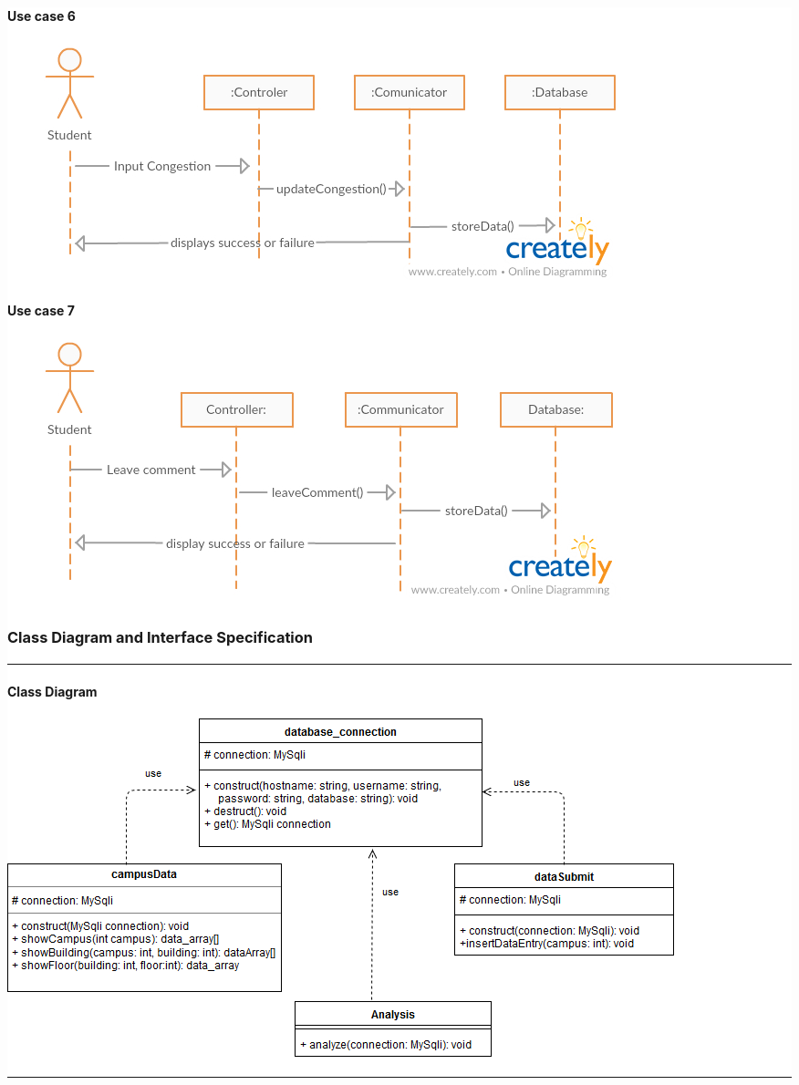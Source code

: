 **Use case 6**

![image](diagrams/Interaction_Diagrams/Use_case_6_interaction_diagram.jpg)

**Use case 7**

![image](diagrams/Interaction_Diagrams/Use_case_7_interaction_diagram.jpg)

### <a name="interface"></a>Class Diagram and Interface Specification
<hr>

#### <a name="classDiagram"></a>Class Diagram
![image](diagrams/class3.png)
<hr>

